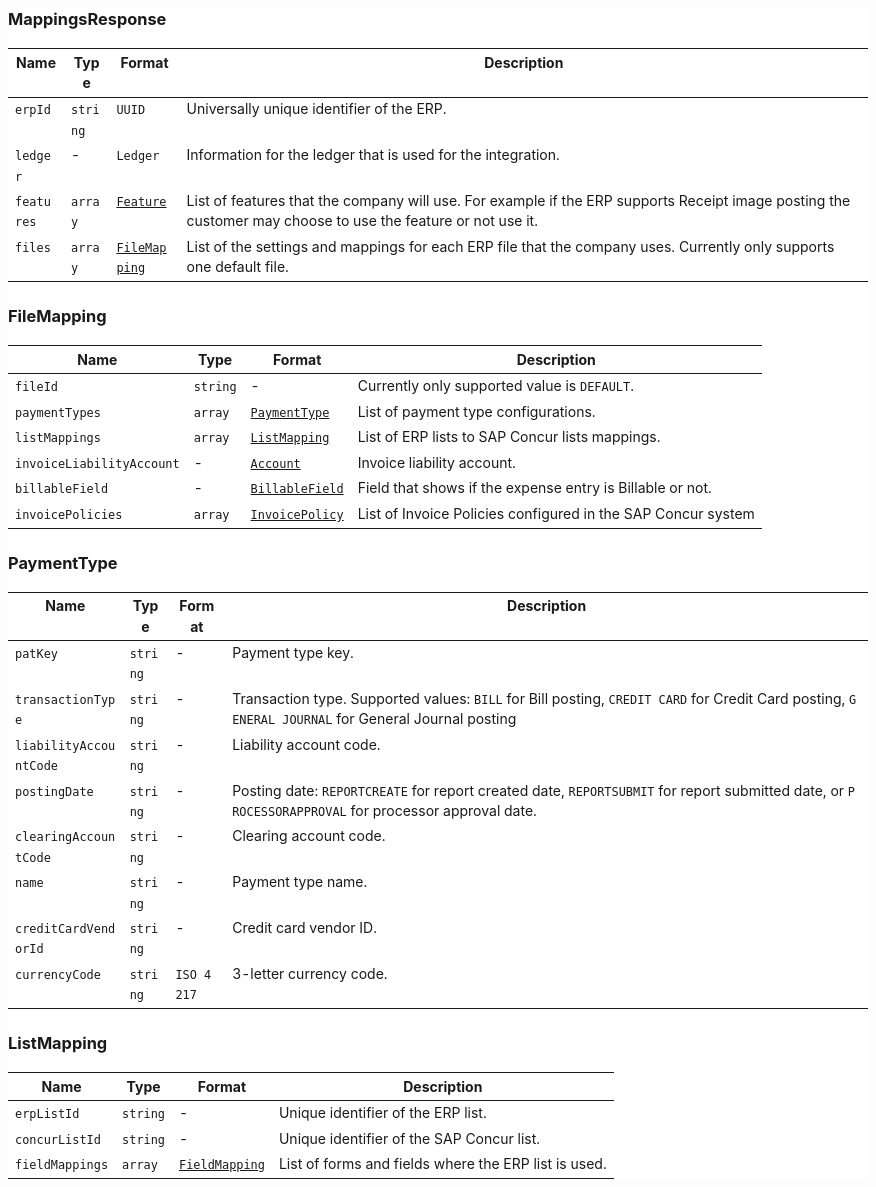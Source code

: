 ### <a name="mappings-response"></a>MappingsResponse

| Name       | Type     | Format                         | Description                                                                                                                                                 |
|------------|----------|--------------------------------|-------------------------------------------------------------------------------------------------------------------------------------------------------------|
| `erpId`    | `string` | `UUID`                         | Universally unique identifier of the ERP.                                                                                                                   |
| `ledger`   | -        | `Ledger`                       | Information for the ledger that is used for the integration.                                                                                                |
| `features` | `array`  | [`Feature`](#feature)          | List of features that the company will use. For example if the ERP supports Receipt image posting the customer may choose to use the feature or not use it. |
| `files`    | `array`  | [`FileMapping`](#file-mapping) | List of the settings and mappings for each ERP file that the company uses. Currently only supports one default file.                                        |

### <a name="file-mapping"></a>FileMapping

| Name                      | Type     | Format                             | Description                                                  |
|---------------------------|----------|------------------------------------|--------------------------------------------------------------|
| `fileId`                  | `string` | -                                  | Currently only supported value is `DEFAULT`.                 |
| `paymentTypes`            | `array`  | [`PaymentType`](#payment-type)     | List of payment type configurations.                         |
| `listMappings`            | `array`  | [`ListMapping`](#list-mapping)     | List of ERP lists to SAP Concur lists mappings.              |
| `invoiceLiabilityAccount` | -        | [`Account`](#erp-account)          | Invoice liability account.                                   |
| `billableField`           | -        | [`BillableField`](#billableField)  | Field that shows if the expense entry is Billable or not.    |
| `invoicePolicies`         | `array`  | [`InvoicePolicy`](#invoice-policy) | List of Invoice Policies configured in the SAP Concur system |

### <a name="payment-type"></a>PaymentType

| Name                   | Type     | Format     | Description                                                                                                                                         |
|------------------------|----------|------------|-----------------------------------------------------------------------------------------------------------------------------------------------------|
| `patKey`               | `string` | -          | Payment type key.                                                                                                                                   |
| `transactionType`      | `string` | -          | Transaction type. Supported values: `BILL` for Bill posting, `CREDIT CARD` for Credit Card posting, `GENERAL JOURNAL` for General Journal posting   |
| `liabilityAccountCode` | `string` | -          | Liability account code.                                                                                                                             |
| `postingDate`          | `string` | -          | Posting date: `REPORTCREATE` for report created date, `REPORTSUBMIT` for report submitted date, or `PROCESSORAPPROVAL` for processor approval date. |
| `clearingAccountCode`  | `string` | -          | Clearing account code.                                                                                                                              |
| `name`                 | `string` | -          | Payment type name.                                                                                                                                  |
| `creditCardVendorId`   | `string` | -          | Credit card vendor ID.                                                                                                                              |
| `currencyCode`         | `string` | `ISO 4217` | 3-letter currency code.                                                                                                                             |

### <a name="list-mapping"></a>ListMapping

| Name            | Type     | Format                           | Description                                          |
|-----------------|----------|----------------------------------|------------------------------------------------------|
| `erpListId`     | `string` | -                                | Unique identifier of the ERP list.                   |
| `concurListId`  | `string` | -                                | Unique identifier of the SAP Concur list.            |
| `fieldMappings` | `array`  | [`FieldMapping`](#field-mapping) | List of forms and fields where the ERP list is used. |
